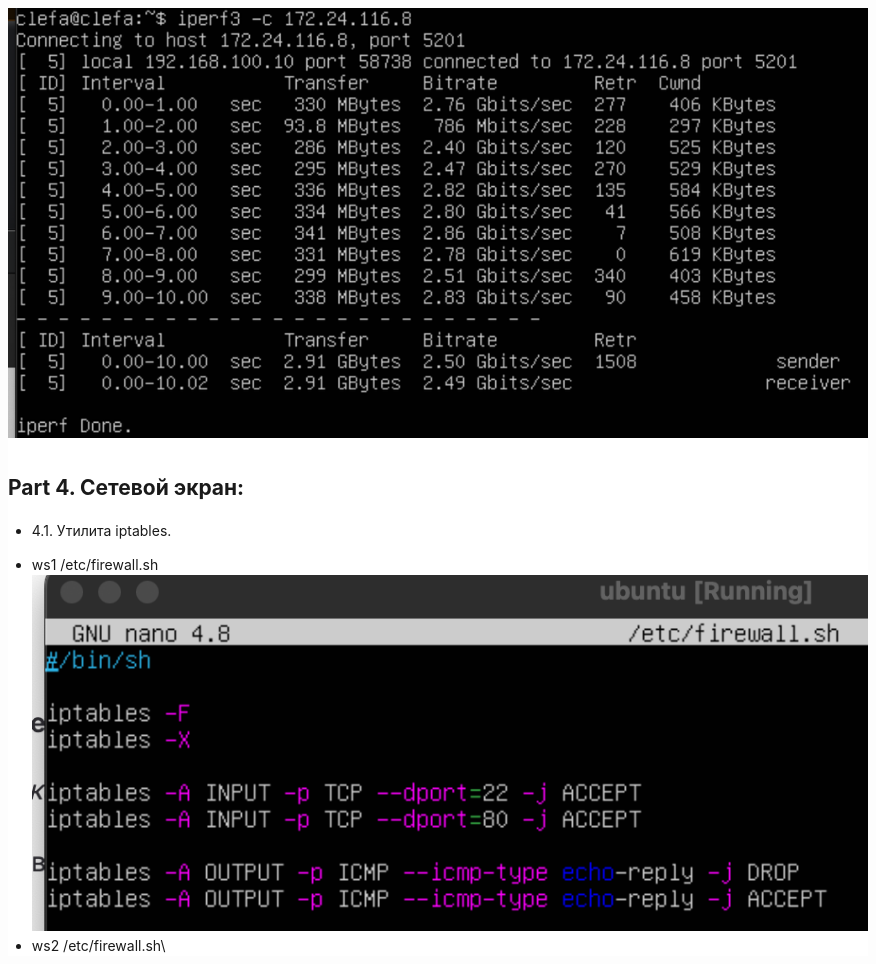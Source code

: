 ![linux-report](../misc/images_r2/3.4.png)

## Part 4. Сетевой экран:
* 4.1. Утилита iptables.
- ws1  /etc/firewall.sh\
![linux-report](../misc/images_r2/4.1.png)
- ws2  /etc/firewall.sh\